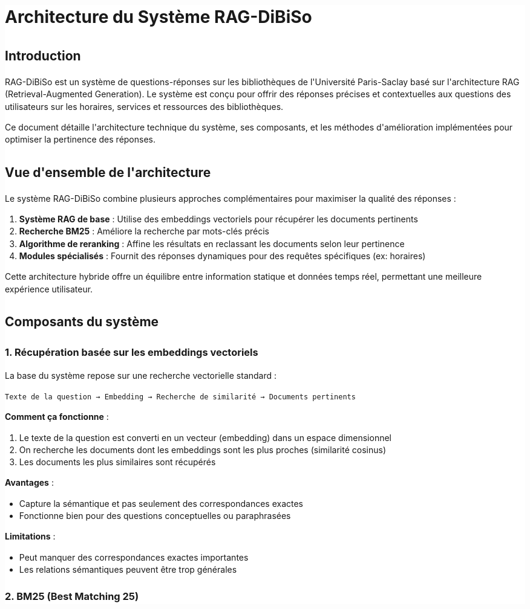 # Architecture du Système RAG-DiBiSo

## Introduction

RAG-DiBiSo est un système de questions-réponses sur les bibliothèques de l'Université Paris-Saclay basé sur l'architecture RAG (Retrieval-Augmented Generation). Le système est conçu pour offrir des réponses précises et contextuelles aux questions des utilisateurs sur les horaires, services et ressources des bibliothèques.

Ce document détaille l'architecture technique du système, ses composants, et les méthodes d'amélioration implémentées pour optimiser la pertinence des réponses.

## Vue d'ensemble de l'architecture

Le système RAG-DiBiSo combine plusieurs approches complémentaires pour maximiser la qualité des réponses :

1. **Système RAG de base** : Utilise des embeddings vectoriels pour récupérer les documents pertinents
2. **Recherche BM25** : Améliore la recherche par mots-clés précis
3. **Algorithme de reranking** : Affine les résultats en reclassant les documents selon leur pertinence
4. **Modules spécialisés** : Fournit des réponses dynamiques pour des requêtes spécifiques (ex: horaires)

Cette architecture hybride offre un équilibre entre information statique et données temps réel, permettant une meilleure expérience utilisateur.

## Composants du système

### 1. Récupération basée sur les embeddings vectoriels

La base du système repose sur une recherche vectorielle standard :

```
Texte de la question → Embedding → Recherche de similarité → Documents pertinents
```

**Comment ça fonctionne** :

1. Le texte de la question est converti en un vecteur (embedding) dans un espace dimensionnel
2. On recherche les documents dont les embeddings sont les plus proches (similarité cosinus)
3. Les documents les plus similaires sont récupérés

**Avantages** :
- Capture la sémantique et pas seulement des correspondances exactes
- Fonctionne bien pour des questions conceptuelles ou paraphrasées

**Limitations** :
- Peut manquer des correspondances exactes importantes
- Les relations sémantiques peuvent être trop générales

### 2. BM25 (Best Matching 25)

